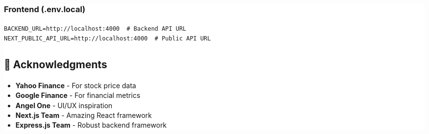 ### Frontend (.env.local)
```env
BACKEND_URL=http://localhost:4000  # Backend API URL
NEXT_PUBLIC_API_URL=http://localhost:4000  # Public API URL
```

## 🙏 Acknowledgments

- **Yahoo Finance** - For stock price data
- **Google Finance** - For financial metrics
- **Angel One** - UI/UX inspiration
- **Next.js Team** - Amazing React framework
- **Express.js Team** - Robust backend framework
